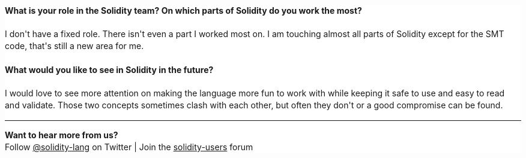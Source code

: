 #### What is your role in the Solidity team? On which parts of Solidity do you work the most?

I don't have a fixed role. There isn't even a part I worked most on. I am touching almost all parts of Solidity except for the SMT code, that's still a new area for me.

#### What would you like to see in Solidity in the future?

I would love to see more attention on making the language more fun to work with while keeping it safe to use and easy to read and validate. Those two concepts sometimes clash with each other, but often they don't or a good compromise can be found.
  
- - -

**Want to hear more from us?**  
Follow [@solidity-lang](https://twitter.com/solidity_lang) on Twitter | Join the [solidity-users](https://groups.google.com/g/solidity-users) forum
